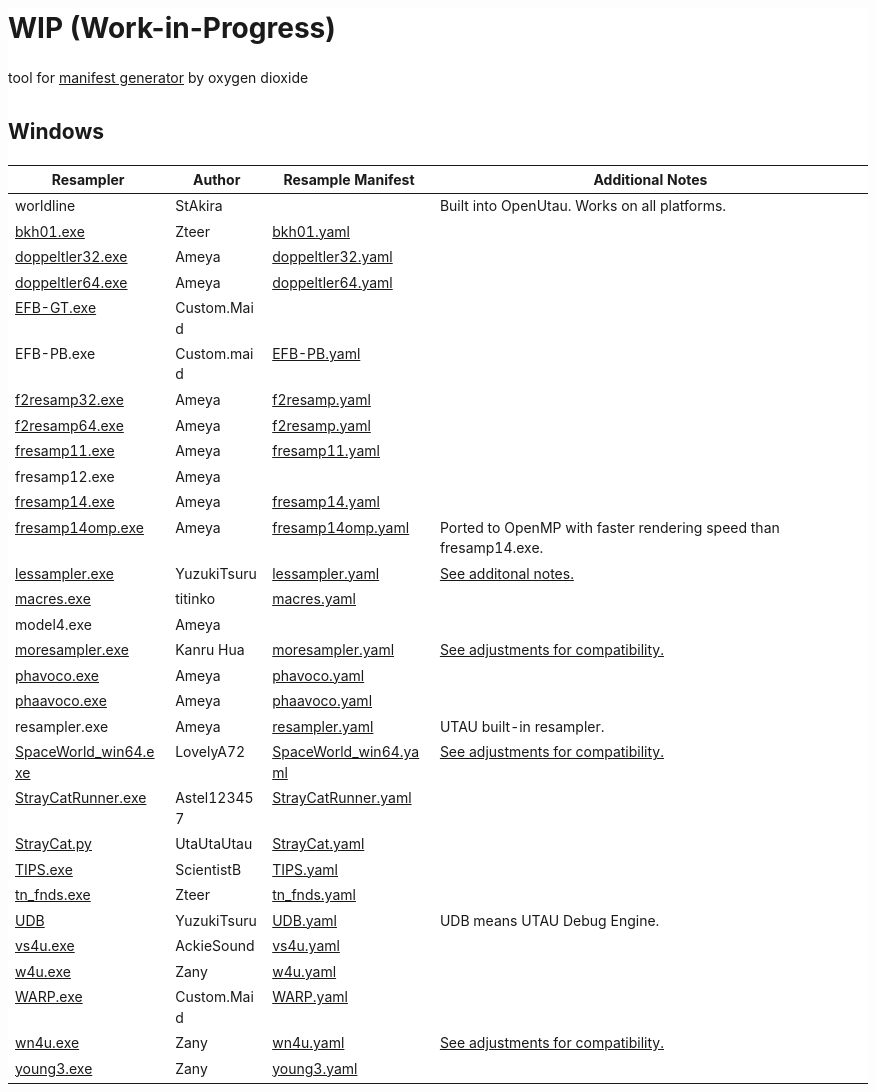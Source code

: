# WIP (Work-in-Progress)

tool for [manifest generator](https://github.com/oxygen-dioxide/openutau-manifests) by oxygen dioxide
## Windows

|  Resampler |  Author  |  Resample Manifest  |  Additional Notes |
| ------------ | ------------ | ------------ | ------------ |
|  worldline  | StAkira |    |   Built into OpenUtau. Works on all platforms. |
|  [bkh01.exe](http://z-server.game.coocan.jp/utau/utautop.html#bkh01) |  Zteer | [bkh01.yaml]()  |
|  [doppeltler32.exe](http://utau2008.xrea.jp/2020/engine/) | Ameya  | [doppeltler32.yaml]()  |
|  [doppeltler64.exe](http://utau2008.xrea.jp/2020/engine/) | Ameya | [doppeltler64.yaml]()  |
| [EFB-GT.exe](http://custom-made.seesaa.net/article/312529786.html) | Custom.Maid | |
| EFB-PB.exe | Custom.maid | [EFB-PB.yaml]() |
|  [f2resamp32.exe](http://utau2008.xrea.jp/2020/engine/f2resamp004.zip) | Ameya | [f2resamp.yaml]()  |
|  [f2resamp64.exe](http://utau2008.xrea.jp/2020/engine/f2resamp004.zip) | Ameya  | [f2resamp.yaml]()  |
|  [fresamp11.exe](http://utau2008.xrea.jp/downloads/fresamp011.zip) | Ameya  | [fresamp11.yaml]()  |
|  fresamp12.exe | Ameya |   |
|  [fresamp14.exe](http://utau2008.xrea.jp/downloads/fresamp014.zip) | Ameya   | [fresamp14.yaml]()  |
| [fresamp14omp.exe](http://utau2008.xrea.jp/downloads/fresamp014omp.zip)  | Ameya | [fresamp14omp.yaml]()   | Ported to OpenMP with faster rendering speed than fresamp14.exe. |
| [lessampler.exe](https://github.com/YuzukiTsuru/lessampler/releases/) | YuzukiTsuru | [lessampler.yaml]() | [See additonal notes.](https://github.com/stakira/OpenUtau/wiki/Resamplers-and-Wavtools#compatible-with-adjustments) |
| [macres.exe](https://github.com/titinko/macres/releases)   | titinko   | [macres.yaml]()  |
| model4.exe  | Ameya  |   |
| [moresampler.exe](https://bowlroll.net/file/139123) |  Kanru Hua | [moresampler.yaml]() | [See adjustments for compatibility.](https://github.com/stakira/OpenUtau/wiki/Resamplers-and-Wavtools#compatible-with-adjustments) |
| [phavoco.exe](http://utau2008.xrea.jp/downloads/phavoco010.zip) | Ameya   | [phavoco.yaml]()  |
| [phaavoco.exe](http://utau2008.xrea.jp/2020/engine/phaavoco001.zip) | Ameya | [phaavoco.yaml]()  |
| resampler.exe  | Ameya  | [resampler.yaml]() | UTAU built-in resampler.  |
| [SpaceWorld_win64.exe](https://github.com/LovelyA72/SpaceWorld/releases) | LovelyA72 | [SpaceWorld_win64.yaml]() | [See adjustments for compatibility.](https://github.com/stakira/OpenUtau/wiki/Resamplers-and-Wavtools#compatible-with-adjustments) |
|[StrayCatRunner.exe](https://github.com/Astel123457/straycat-server) | Astel123457 |  [StrayCatRunner.yaml]()|
|[StrayCat.py](https://github.com/UtaUtaUtau/straycat) | UtaUtaUtau | [StrayCat.yaml]()  |
| [TIPS.exe](http://scientistb.web.fc2.com/program/)  | ScientistB | [TIPS.yaml]()  |
| [tn_fnds.exe](http://z-server.game.coocan.jp/utau/utautop.html#tn_fnds) | Zteer | [tn_fnds.yaml]() |
| [UDB](https://github.com/YuzukiTsuru/UDB/releases/tag/0.0.3.1) | YuzukiTsuru | [UDB.yaml]() | UDB means UTAU Debug Engine.|
| [vs4u.exe](http://ackiesound.ifdef.jp/download.html#vs4u) | AckieSound | [vs4u.yaml]() |
| [w4u.exe](http://utau2008.xrea.jp/downloads/w4u001.zip) | Zany | [w4u.yaml]()  |
| [WARP.exe](http://custom-made.seesaa.net/article/312530509.html) | Custom.Maid |  [WARP.yaml]()|
| [wn4u.exe](https://utaforum.net/threads/world4utau-update.20035/) | Zany | [wn4u.yaml]() | [See adjustments for compatibility.](https://github.com/stakira/OpenUtau/wiki/Resamplers-and-Wavtools#compatible-with-adjustments) |
| [young3.exe](https://bowlroll.net/file/203018) | Zany | [young3.yaml]()  |
